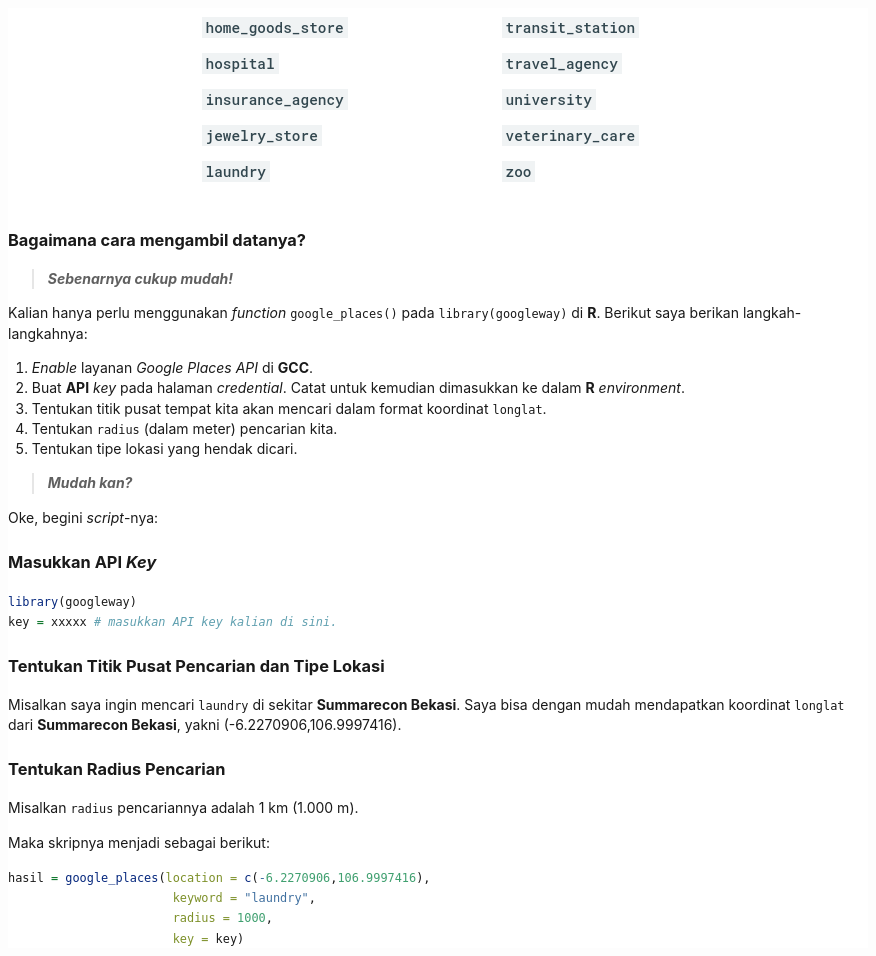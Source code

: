 <img src="https://raw.githubusercontent.com/ikanx101/ikanx101.github.io/master/_posts/Google%20Cloud/Google%20Places/r3.png" width="496" style="display: block; margin: auto;" />

### Bagaimana cara mengambil datanya?

> ***Sebenarnya cukup mudah!***

Kalian hanya perlu menggunakan *function* `google_places()` pada
`library(googleway)` di **R**. Berikut saya berikan langkah-langkahnya:

1.  *Enable* layanan *Google Places API* di **GCC**.
2.  Buat **API** *key* pada halaman *credential*. Catat untuk kemudian
    dimasukkan ke dalam **R** *environment*.
3.  Tentukan titik pusat tempat kita akan mencari dalam format koordinat
    `longlat`.
4.  Tentukan `radius` (dalam meter) pencarian kita.
5.  Tentukan tipe lokasi yang hendak dicari.

> ***Mudah kan?***

Oke, begini *script*-nya:

### Masukkan **API** *Key*

``` r
library(googleway)
key = xxxxx # masukkan API key kalian di sini.
```

### Tentukan Titik Pusat Pencarian dan Tipe Lokasi

Misalkan saya ingin mencari `laundry` di sekitar **Summarecon Bekasi**.
Saya bisa dengan mudah mendapatkan koordinat `longlat` dari **Summarecon
Bekasi**, yakni (-6.2270906,106.9997416).

### Tentukan Radius Pencarian

Misalkan `radius` pencariannya adalah 1 km (1.000 m).

Maka skripnya menjadi sebagai berikut:

``` r
hasil = google_places(location = c(-6.2270906,106.9997416),
                       keyword = "laundry",
                       radius = 1000,
                       key = key)
```
